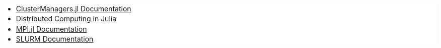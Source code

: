 - [ClusterManagers.jl Documentation](https://github.com/JuliaParallel/ClusterManagers.jl)
- [Distributed Computing in Julia](https://docs.julialang.org/en/v1/manual/distributed-computing/)
- [MPI.jl Documentation](https://juliaparallel.github.io/MPI.jl/stable/)
- [SLURM Documentation](https://slurm.schedmd.com/documentation.html)

